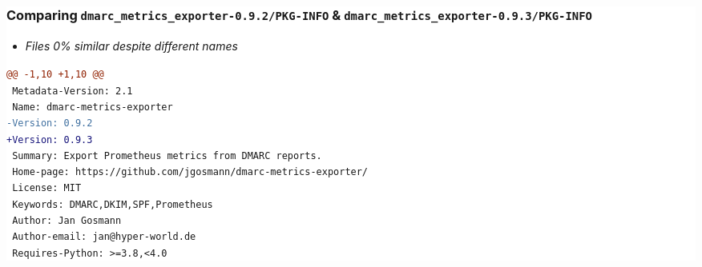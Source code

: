 ### Comparing `dmarc_metrics_exporter-0.9.2/PKG-INFO` & `dmarc_metrics_exporter-0.9.3/PKG-INFO`

 * *Files 0% similar despite different names*

```diff
@@ -1,10 +1,10 @@
 Metadata-Version: 2.1
 Name: dmarc-metrics-exporter
-Version: 0.9.2
+Version: 0.9.3
 Summary: Export Prometheus metrics from DMARC reports.
 Home-page: https://github.com/jgosmann/dmarc-metrics-exporter/
 License: MIT
 Keywords: DMARC,DKIM,SPF,Prometheus
 Author: Jan Gosmann
 Author-email: jan@hyper-world.de
 Requires-Python: >=3.8,<4.0
```

